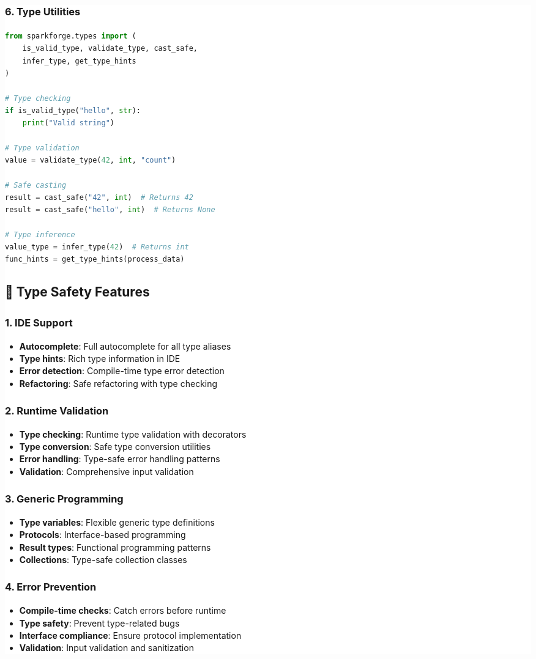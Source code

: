 ### **6. Type Utilities**

```python
from sparkforge.types import (
    is_valid_type, validate_type, cast_safe, 
    infer_type, get_type_hints
)

# Type checking
if is_valid_type("hello", str):
    print("Valid string")

# Type validation
value = validate_type(42, int, "count")

# Safe casting
result = cast_safe("42", int)  # Returns 42
result = cast_safe("hello", int)  # Returns None

# Type inference
value_type = infer_type(42)  # Returns int
func_hints = get_type_hints(process_data)
```

## 🔧 **Type Safety Features**

### **1. IDE Support**
- **Autocomplete**: Full autocomplete for all type aliases
- **Type hints**: Rich type information in IDE
- **Error detection**: Compile-time type error detection
- **Refactoring**: Safe refactoring with type checking

### **2. Runtime Validation**
- **Type checking**: Runtime type validation with decorators
- **Type conversion**: Safe type conversion utilities
- **Error handling**: Type-safe error handling patterns
- **Validation**: Comprehensive input validation

### **3. Generic Programming**
- **Type variables**: Flexible generic type definitions
- **Protocols**: Interface-based programming
- **Result types**: Functional programming patterns
- **Collections**: Type-safe collection classes

### **4. Error Prevention**
- **Compile-time checks**: Catch errors before runtime
- **Type safety**: Prevent type-related bugs
- **Interface compliance**: Ensure protocol implementation
- **Validation**: Input validation and sanitization
